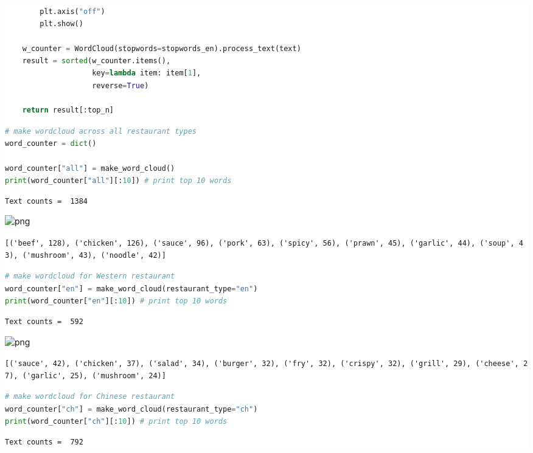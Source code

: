 ```python
        plt.axis("off")
        plt.show()

    w_counter = WordCloud(stopwords=stopwords_en).process_text(text)
    result = sorted(w_counter.items(),
                    key=lambda item: item[1],
                    reverse=True)

    return result[:top_n]
```


```python
# make wordcloud across all restaurant types
word_counter = dict()

word_counter["all"] = make_word_cloud()
print(word_counter["all"][:10]) # print top 10 words
```

    Text counts =  1384



    
![png](restaurant_vocab_main-trigrams_files/restaurant_vocab_main-trigrams_32_1.png)
    


    [('beef', 128), ('chicken', 126), ('sauce', 96), ('pork', 63), ('spicy', 56), ('prawn', 45), ('garlic', 44), ('soup', 43), ('mushroom', 43), ('noodle', 42)]



```python
# make wordcloud for Western restaurant
word_counter["en"] = make_word_cloud(restaurant_type="en")
print(word_counter["en"][:10]) # print top 10 words
```

    Text counts =  592



    
![png](restaurant_vocab_main-trigrams_files/restaurant_vocab_main-trigrams_33_1.png)
    


    [('sauce', 42), ('chicken', 37), ('salad', 34), ('burger', 32), ('fry', 32), ('crispy', 32), ('grill', 29), ('cheese', 27), ('garlic', 25), ('mushroom', 24)]



```python
# make wordcloud for Chinese restaurant
word_counter["ch"] = make_word_cloud(restaurant_type="ch")
print(word_counter["ch"][:10]) # print top 10 words
```

    Text counts =  792
